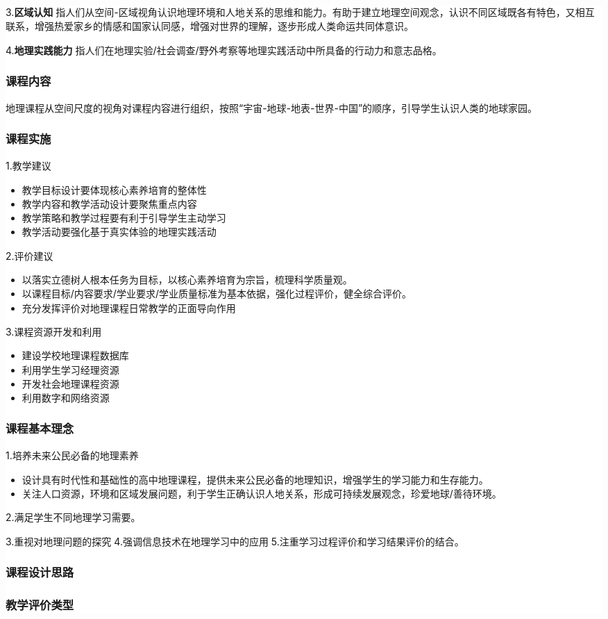 3.**区域认知**
指人们从空间-区域视角认识地理环境和人地关系的思维和能力。有助于建立地理空间观念，认识不同区域既各有特色，又相互联系，增强热爱家乡的情感和国家认同感，增强对世界的理解，逐步形成人类命运共同体意识。

4.**地理实践能力**
指人们在地理实验/社会调查/野外考察等地理实践活动中所具备的行动力和意志品格。

### 课程内容
地理课程从空间尺度的视角对课程内容进行组织，按照“宇宙-地球-地表-世界-中国”的顺序，引导学生认识人类的地球家园。

### 课程实施
1.教学建议
+ 教学目标设计要体现核心素养培育的整体性
+ 教学内容和教学活动设计要聚焦重点内容
+ 教学策略和教学过程要有利于引导学生主动学习
+ 教学活动要强化基于真实体验的地理实践活动

2.评价建议
+ 以落实立德树人根本任务为目标，以核心素养培育为宗旨，梳理科学质量观。
+ 以课程目标/内容要求/学业要求/学业质量标准为基本依据，强化过程评价，健全综合评价。
+ 充分发挥评价对地理课程日常教学的正面导向作用

3.课程资源开发和利用
+ 建设学校地理课程数据库
+ 利用学生学习经理资源
+ 开发社会地理课程资源
+ 利用数字和网络资源





### 课程基本理念
1.培养未来公民必备的地理素养
+ 设计具有时代性和基础性的高中地理课程，提供未来公民必备的地理知识，增强学生的学习能力和生存能力。
+ 关注人口资源，环境和区域发展问题，利于学生正确认识人地关系，形成可持续发展观念，珍爱地球/善待环境。

2.满足学生不同地理学习需要。

3.重视对地理问题的探究
4.强调信息技术在地理学习中的应用
5.注重学习过程评价和学习结果评价的结合。


### 课程设计思路








### 教学评价类型